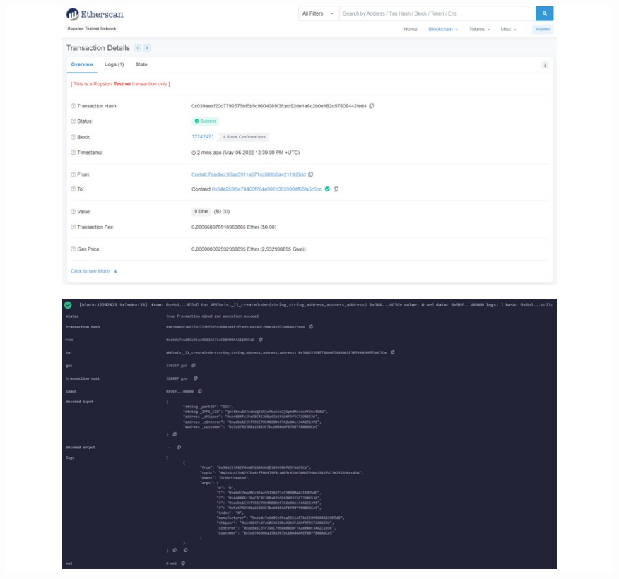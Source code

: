 <p align="center">
 <img src="https://github.com/eedinson/AM-Blockchain/blob/main/images/CreateOrder/Transaction_details.jpg" width="700">
</p>

<p align="center">
 <img src="https://github.com/eedinson/AM-Blockchain/blob/main/images/CreateOrder/Transaction_logs.jpg" width="700">
</p>

<p align="center">